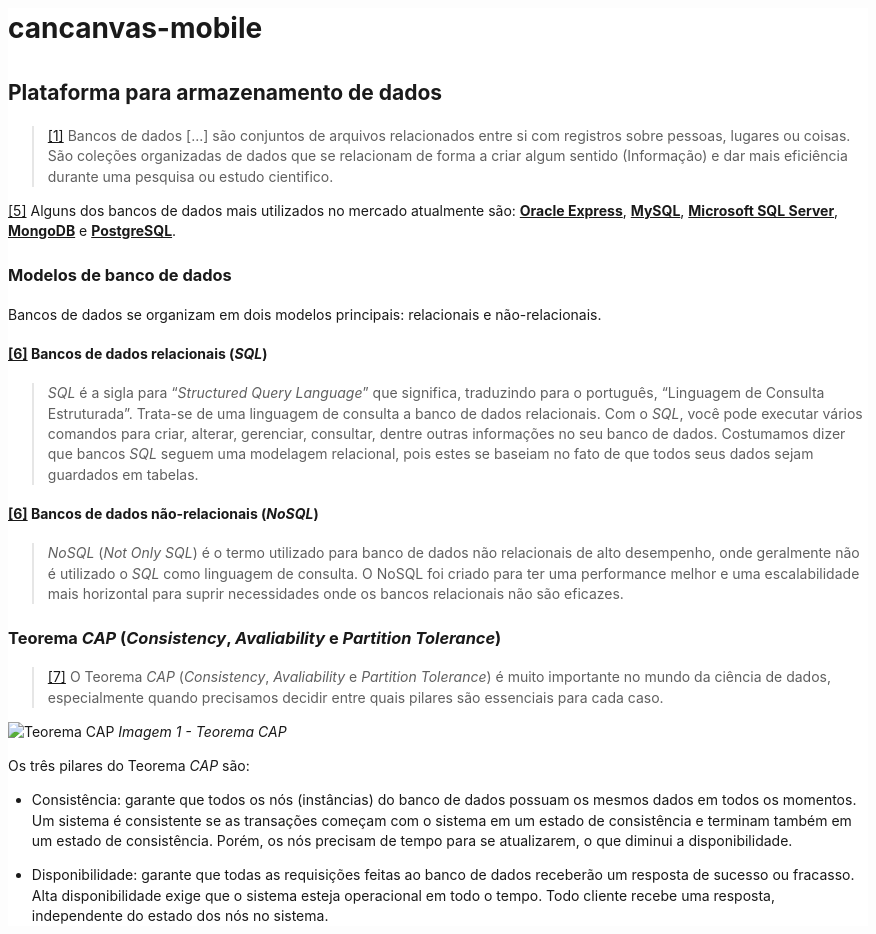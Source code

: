 # cancanvas-mobile
## Plataforma para armazenamento de dados ##

> [[1]](#1) Bancos de dados [...] são conjuntos de arquivos relacionados entre si com registros sobre pessoas, lugares ou coisas. São coleções organizadas de dados que se relacionam de forma a criar algum sentido (Informação) e dar mais eficiência durante uma pesquisa ou estudo cientifico.

[[5]](#5) Alguns dos bancos de dados mais utilizados no mercado atualmente são: [**Oracle Express**](https://www.oracle.com/database/technologies/appdev/xe.html), [**MySQL**](https://www.mysql.com/), [**Microsoft SQL Server**](https://www.microsoft.com/pt-br/sql-server/), [**MongoDB**](https://www.mongodb.com/) e [**PostgreSQL**](https://www.postgresql.org/).

### Modelos de banco de dados ###

Bancos de dados se organizam em dois modelos principais: relacionais e não-relacionais.

#### [[6]](#6) Bancos de dados relacionais (*SQL*) ####

> *SQL* é a sigla para “*Structured Query Language*” que significa, traduzindo para o português, “Linguagem de Consulta Estruturada”. Trata-se de uma linguagem de consulta a banco de dados relacionais. Com o *SQL*, você pode executar vários comandos para criar, alterar, gerenciar, consultar, dentre outras informações no seu banco de dados. Costumamos dizer que bancos *SQL* seguem uma modelagem relacional, pois estes se baseiam no fato de que todos seus dados sejam guardados em tabelas.

#### [[6]](#6) Bancos de dados não-relacionais (*NoSQL*) ####

> *NoSQL* (*Not Only SQL*) é o termo utilizado para banco de dados não relacionais de alto desempenho, onde geralmente não é utilizado o *SQL* como linguagem de consulta. O NoSQL foi criado para ter uma performance melhor e uma escalabilidade mais horizontal para suprir necessidades onde os bancos relacionais não são eficazes.

### Teorema *CAP* (*Consistency*, *Avaliability* e *Partition Tolerance*) ###

> [[7]](#7) O Teorema *CAP* (*Consistency*, *Avaliability* e *Partition Tolerance*) é muito importante no mundo da ciência de dados, especialmente quando precisamos decidir entre quais pilares são essenciais para cada caso.

![Teorema CAP](https://miro.medium.com/max/671/1*7mDBUO-j0yws52wZlSxbAg.png)
*Imagem 1 - Teorema CAP*
&nbsp;

Os três pilares do Teorema *CAP* são:
 - Consistência: garante que todos os nós (instâncias) do banco de dados possuam os mesmos dados em todos os momentos. Um sistema é consistente se as transações começam com o sistema em um estado de consistência e terminam também em um estado de consistência. Porém, os nós precisam de tempo para se atualizarem, o que diminui a disponibilidade.

 - Disponibilidade: garante que todas as requisições feitas ao banco de dados receberão um resposta de sucesso ou fracasso. Alta disponibilidade exige que o sistema esteja operacional em todo o tempo. Todo cliente recebe uma resposta, independente do estado dos nós no sistema.
